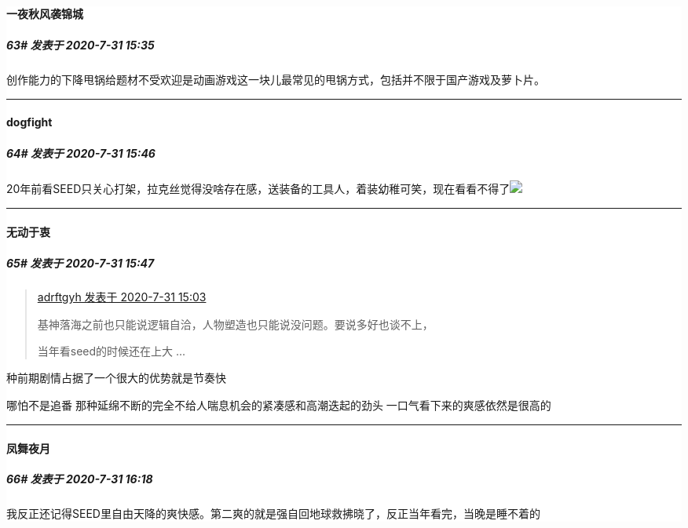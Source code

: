 ####  一夜秋风袭锦城  
##### 63#       发表于 2020-7-31 15:35




创作能力的下降甩锅给题材不受欢迎是动画游戏这一块儿最常见的甩锅方式，包括并不限于国产游戏及萝卜片。







-----

####  dogfight  
##### 64#       发表于 2020-7-31 15:46




20年前看SEED只关心打架，拉克丝觉得没啥存在感，送装备的工具人，着装幼稚可笑，现在看看不得了<img src="https://static.saraba1st.com/image/smiley/face2017/004.gif" referrerpolicy="no-referrer">







-----

####  无动于衷  
##### 65#       发表于 2020-7-31 15:47



<blockquote><a href="httphttps://bbs.saraba1st.com/2b/forum.php?mod=redirect&amp;goto=findpost&amp;pid=48272468&amp;ptid=1952369" target="_blank">adrftgyh 发表于 2020-7-31 15:03</a>

基神落海之前也只能说逻辑自洽，人物塑造也只能说没问题。要说多好也谈不上，


当年看seed的时候还在上大 ...</blockquote>
种前期剧情占据了一个很大的优势就是节奏快


哪怕不是追番 那种延绵不断的完全不给人喘息机会的紧凑感和高潮迭起的劲头 一口气看下来的爽感依然是很高的








-----

####  凤舞夜月  
##### 66#       发表于 2020-7-31 16:18




我反正还记得SEED里自由天降的爽快感。第二爽的就是强自回地球救拂晓了，反正当年看完，当晚是睡不着的



